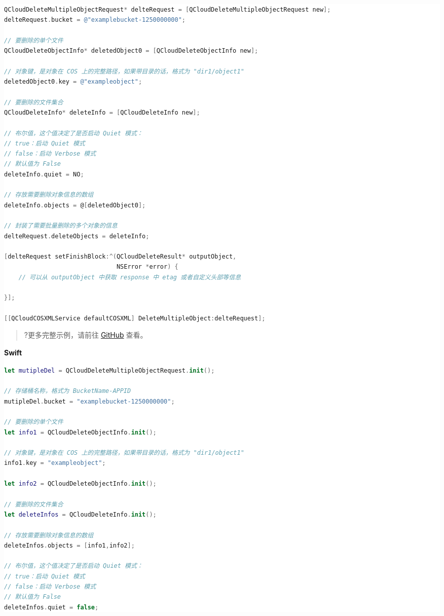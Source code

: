 [//]: # (.cssg-snippet-delete-multi-object)
```objective-c
QCloudDeleteMultipleObjectRequest* delteRequest = [QCloudDeleteMultipleObjectRequest new];
delteRequest.bucket = @"examplebucket-1250000000";

// 要删除的单个文件
QCloudDeleteObjectInfo* deletedObject0 = [QCloudDeleteObjectInfo new];

// 对象键，是对象在 COS 上的完整路径，如果带目录的话，格式为 "dir1/object1"
deletedObject0.key = @"exampleobject";

// 要删除的文件集合
QCloudDeleteInfo* deleteInfo = [QCloudDeleteInfo new];

// 布尔值，这个值决定了是否启动 Quiet 模式：
// true：启动 Quiet 模式
// false：启动 Verbose 模式
// 默认值为 False
deleteInfo.quiet = NO;

// 存放需要删除对象信息的数组
deleteInfo.objects = @[deletedObject0];

// 封装了需要批量删除的多个对象的信息
delteRequest.deleteObjects = deleteInfo;

[delteRequest setFinishBlock:^(QCloudDeleteResult* outputObject,
                               NSError *error) {
    // 可以从 outputObject 中获取 response 中 etag 或者自定义头部等信息
    
}];

[[QCloudCOSXMLService defaultCOSXML] DeleteMultipleObject:delteRequest];
```

>?更多完整示例，请前往 [GitHub](https://github.com/tencentyun/cos-snippets/tree/master/iOS/Objc/Examples/cases/DeleteObject.m) 查看。

**Swift**

[//]: # (.cssg-snippet-delete-multi-object)
```swift
let mutipleDel = QCloudDeleteMultipleObjectRequest.init();

// 存储桶名称，格式为 BucketName-APPID
mutipleDel.bucket = "examplebucket-1250000000";

// 要删除的单个文件
let info1 = QCloudDeleteObjectInfo.init();

// 对象键，是对象在 COS 上的完整路径，如果带目录的话，格式为 "dir1/object1"
info1.key = "exampleobject";

let info2 = QCloudDeleteObjectInfo.init();

// 要删除的文件集合
let deleteInfos = QCloudDeleteInfo.init();

// 存放需要删除对象信息的数组
deleteInfos.objects = [info1,info2];

// 布尔值，这个值决定了是否启动 Quiet 模式：
// true：启动 Quiet 模式
// false：启动 Verbose 模式
// 默认值为 False
deleteInfos.quiet = false;

```

[//]: # (.cssg-snippet-delete-object)
[//]: # (.cssg-snippet-delete-object)
[//]: # (.cssg-snippet-delete-dir)
[//]: # (.cssg-snippet-delete-dir)
[//]: # (.cssg-snippet-delete-dir)
[//]: # (.cssg-snippet-delete-dir)